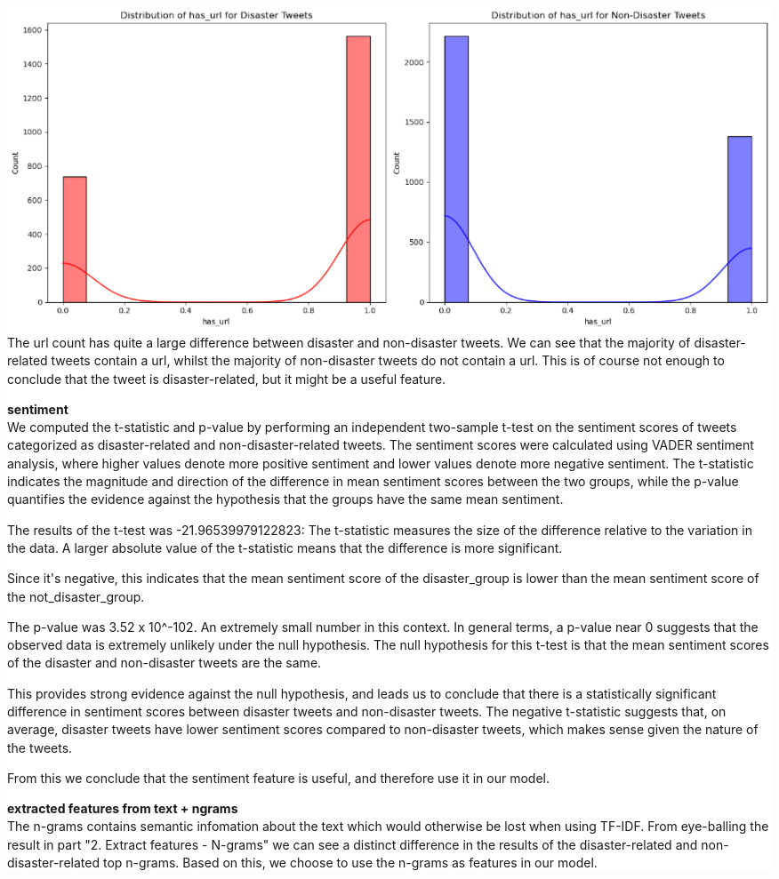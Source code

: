 ![Alt text](image-1.png)  
The url count has quite a large difference between disaster and non-disaster tweets. We can see that the majority of disaster-related tweets contain a url, whilst the majority of non-disaster tweets do not contain a url. This is of course not enough to conclude that the tweet is disaster-related, but it might be a useful feature.  

**sentiment**  
We computed the t-statistic and p-value by performing an independent two-sample t-test on the sentiment scores of tweets categorized as disaster-related and non-disaster-related tweets. The sentiment scores were calculated using VADER sentiment analysis, where higher values denote more positive sentiment and lower values denote more negative sentiment. The t-statistic indicates the magnitude and direction of the difference in mean sentiment scores between the two groups, while the p-value quantifies the evidence against the hypothesis that the groups have the same mean sentiment.

The results of the t-test was -21.96539979122823:
The t-statistic measures the size of the difference relative to the variation in the data. A larger absolute value of the t-statistic means that the difference is more significant.

Since it's negative, this indicates that the mean sentiment score of the disaster_group is lower than the mean sentiment score of the not_disaster_group.

The p-value was 3.52 x 10^-102. An extremely small number in this context. In general terms, a p-value near 0 suggests that the observed data is extremely unlikely under the null hypothesis. The null hypothesis for this t-test is that the mean sentiment scores of the disaster and non-disaster tweets are the same.

This provides strong evidence against the null hypothesis, and leads us to conclude that there is a statistically significant difference in sentiment scores between disaster tweets and non-disaster tweets.
The negative t-statistic suggests that, on average, disaster tweets have lower sentiment scores compared to non-disaster tweets, which makes sense given the nature of the tweets. 

From this we conclude that the sentiment feature is useful, and therefore use it in our model.

**extracted features from text + ngrams**  
The n-grams contains semantic infomation about the text which would otherwise be lost when using TF-IDF. From eye-balling the result in part "2. Extract features - N-grams" we can see a distinct difference in the results of the disaster-related and non-disaster-related top n-grams. Based on this, we choose to use the n-grams as features in our model.

